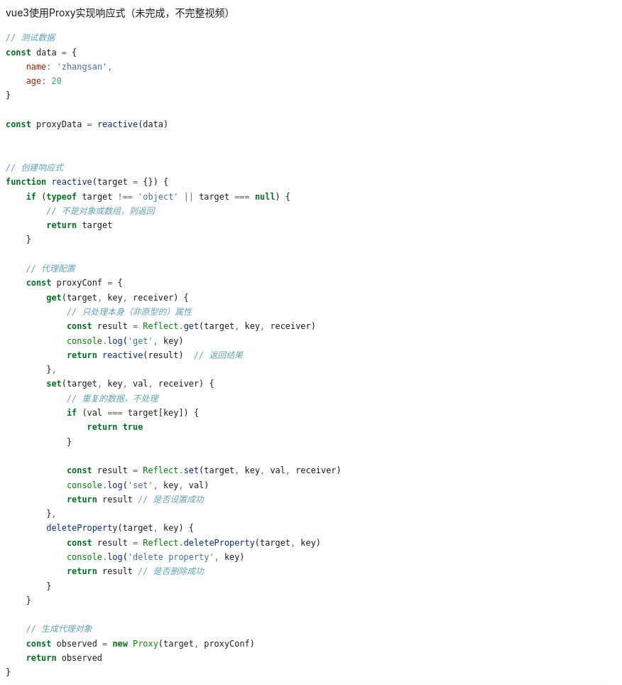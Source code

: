 vue3使用Proxy实现响应式（未完成，不完整视频）

```javascript
// 测试数据
const data = {
    name: 'zhangsan',
    age: 20
}

const proxyData = reactive(data)


// 创建响应式
function reactive(target = {}) {
    if (typeof target !== 'object' || target === null) {
        // 不是对象或数组，则返回
        return target
    }

    // 代理配置
    const proxyConf = {
        get(target, key, receiver) {
            // 只处理本身（非原型的）属性
            const result = Reflect.get(target, key, receiver)
            console.log('get', key)
            return reactive(result)  // 返回结果
        },
        set(target, key, val, receiver) {
            // 重复的数据，不处理
            if (val === target[key]) {
                return true
            }

            const result = Reflect.set(target, key, val, receiver)
            console.log('set', key, val)
            return result // 是否设置成功
        },
        deleteProperty(target, key) {
            const result = Reflect.deleteProperty(target, key)
            console.log('delete property', key)
            return result // 是否删除成功
        }
    }

    // 生成代理对象
    const observed = new Proxy(target, proxyConf)
    return observed
}
```





